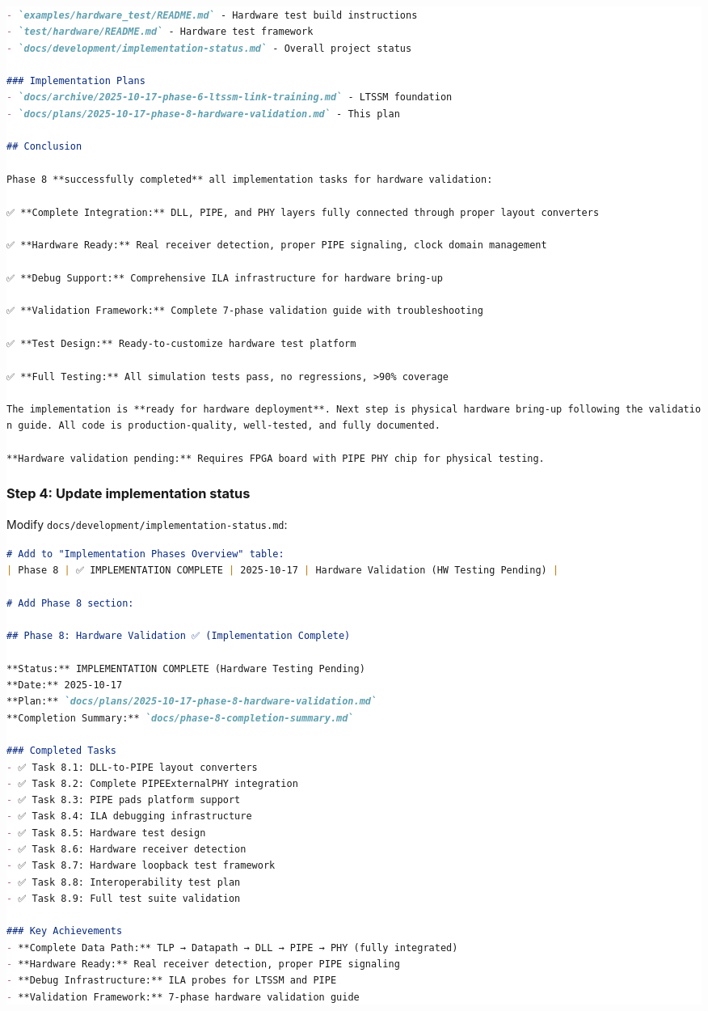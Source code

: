 ```markdown
- `examples/hardware_test/README.md` - Hardware test build instructions
- `test/hardware/README.md` - Hardware test framework
- `docs/development/implementation-status.md` - Overall project status

### Implementation Plans
- `docs/archive/2025-10-17-phase-6-ltssm-link-training.md` - LTSSM foundation
- `docs/plans/2025-10-17-phase-8-hardware-validation.md` - This plan

## Conclusion

Phase 8 **successfully completed** all implementation tasks for hardware validation:

✅ **Complete Integration:** DLL, PIPE, and PHY layers fully connected through proper layout converters

✅ **Hardware Ready:** Real receiver detection, proper PIPE signaling, clock domain management

✅ **Debug Support:** Comprehensive ILA infrastructure for hardware bring-up

✅ **Validation Framework:** Complete 7-phase validation guide with troubleshooting

✅ **Test Design:** Ready-to-customize hardware test platform

✅ **Full Testing:** All simulation tests pass, no regressions, >90% coverage

The implementation is **ready for hardware deployment**. Next step is physical hardware bring-up following the validation guide. All code is production-quality, well-tested, and fully documented.

**Hardware validation pending:** Requires FPGA board with PIPE PHY chip for physical testing.
```

### Step 4: Update implementation status

Modify `docs/development/implementation-status.md`:

```markdown
# Add to "Implementation Phases Overview" table:
| Phase 8 | ✅ IMPLEMENTATION COMPLETE | 2025-10-17 | Hardware Validation (HW Testing Pending) |

# Add Phase 8 section:

## Phase 8: Hardware Validation ✅ (Implementation Complete)

**Status:** IMPLEMENTATION COMPLETE (Hardware Testing Pending)
**Date:** 2025-10-17
**Plan:** `docs/plans/2025-10-17-phase-8-hardware-validation.md`
**Completion Summary:** `docs/phase-8-completion-summary.md`

### Completed Tasks
- ✅ Task 8.1: DLL-to-PIPE layout converters
- ✅ Task 8.2: Complete PIPEExternalPHY integration
- ✅ Task 8.3: PIPE pads platform support
- ✅ Task 8.4: ILA debugging infrastructure
- ✅ Task 8.5: Hardware test design
- ✅ Task 8.6: Hardware receiver detection
- ✅ Task 8.7: Hardware loopback test framework
- ✅ Task 8.8: Interoperability test plan
- ✅ Task 8.9: Full test suite validation

### Key Achievements
- **Complete Data Path:** TLP → Datapath → DLL → PIPE → PHY (fully integrated)
- **Hardware Ready:** Real receiver detection, proper PIPE signaling
- **Debug Infrastructure:** ILA probes for LTSSM and PIPE
- **Validation Framework:** 7-phase hardware validation guide
```